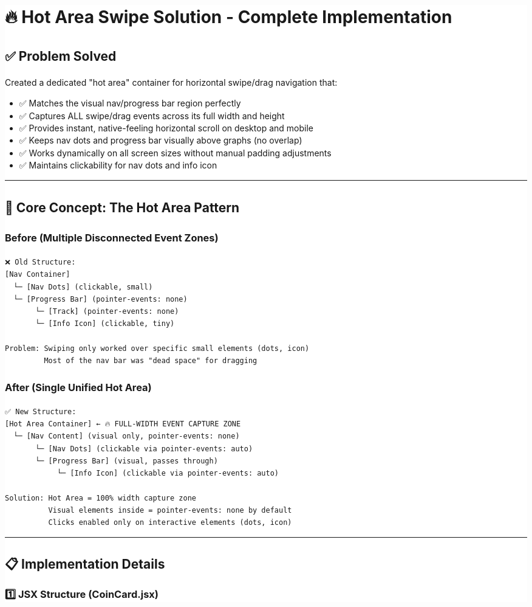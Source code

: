 # 🔥 Hot Area Swipe Solution - Complete Implementation

## ✅ Problem Solved
Created a dedicated "hot area" container for horizontal swipe/drag navigation that:
- ✅ Matches the visual nav/progress bar region perfectly
- ✅ Captures ALL swipe/drag events across its full width and height
- ✅ Provides instant, native-feeling horizontal scroll on desktop and mobile
- ✅ Keeps nav dots and progress bar visually above graphs (no overlap)
- ✅ Works dynamically on all screen sizes without manual padding adjustments
- ✅ Maintains clickability for nav dots and info icon

---

## 🎯 Core Concept: The Hot Area Pattern

### Before (Multiple Disconnected Event Zones)
```
❌ Old Structure:
[Nav Container]
  └─ [Nav Dots] (clickable, small)
  └─ [Progress Bar] (pointer-events: none)
       └─ [Track] (pointer-events: none)
       └─ [Info Icon] (clickable, tiny)
  
Problem: Swiping only worked over specific small elements (dots, icon)
         Most of the nav bar was "dead space" for dragging
```

### After (Single Unified Hot Area)
```
✅ New Structure:
[Hot Area Container] ← 🔥 FULL-WIDTH EVENT CAPTURE ZONE
  └─ [Nav Content] (visual only, pointer-events: none)
       └─ [Nav Dots] (clickable via pointer-events: auto)
       └─ [Progress Bar] (visual, passes through)
            └─ [Info Icon] (clickable via pointer-events: auto)

Solution: Hot Area = 100% width capture zone
          Visual elements inside = pointer-events: none by default
          Clicks enabled only on interactive elements (dots, icon)
```

---

## 📋 Implementation Details

### 1️⃣ JSX Structure (CoinCard.jsx)
